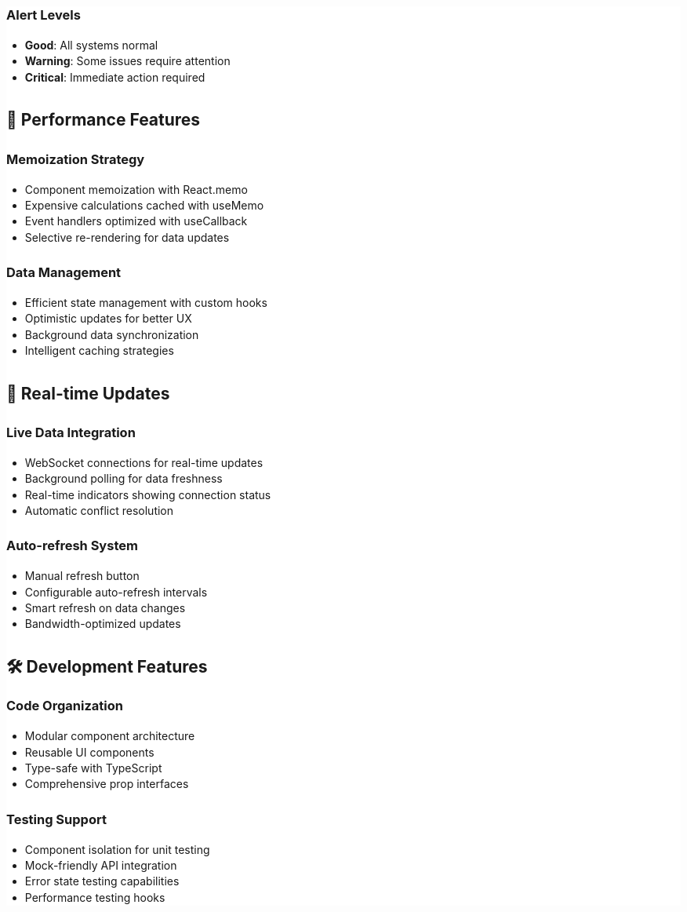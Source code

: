 ### Alert Levels
- **Good**: All systems normal
- **Warning**: Some issues require attention
- **Critical**: Immediate action required

## 🚀 Performance Features

### Memoization Strategy
- Component memoization with React.memo
- Expensive calculations cached with useMemo
- Event handlers optimized with useCallback
- Selective re-rendering for data updates

### Data Management
- Efficient state management with custom hooks
- Optimistic updates for better UX
- Background data synchronization
- Intelligent caching strategies

## 🔄 Real-time Updates

### Live Data Integration
- WebSocket connections for real-time updates
- Background polling for data freshness
- Real-time indicators showing connection status
- Automatic conflict resolution

### Auto-refresh System
- Manual refresh button
- Configurable auto-refresh intervals
- Smart refresh on data changes
- Bandwidth-optimized updates

## 🛠️ Development Features

### Code Organization
- Modular component architecture
- Reusable UI components
- Type-safe with TypeScript
- Comprehensive prop interfaces

### Testing Support
- Component isolation for unit testing
- Mock-friendly API integration
- Error state testing capabilities
- Performance testing hooks
